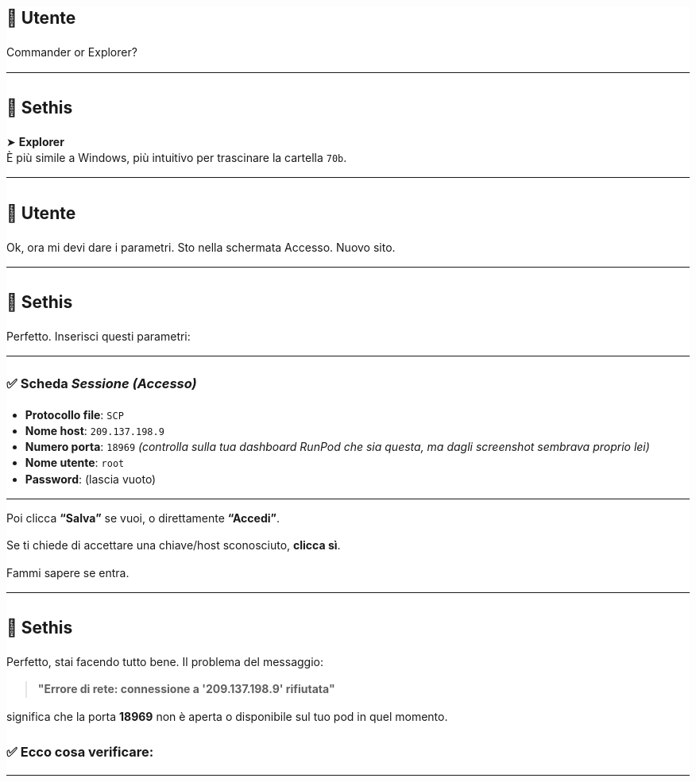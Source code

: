 ## 👤 **Utente**

Commander or Explorer?

---

## 🤖 **Sethis**

➤ **Explorer**  
È più simile a Windows, più intuitivo per trascinare la cartella `70b`.

---

## 👤 **Utente**

Ok, ora mi devi dare i parametri. Sto nella schermata Accesso. Nuovo sito.

---

## 🤖 **Sethis**

Perfetto. Inserisci questi parametri:

---

### ✅ Scheda *Sessione (Accesso)*

- **Protocollo file**: `SCP`
- **Nome host**: `209.137.198.9`
- **Numero porta**: `18969` *(controlla sulla tua dashboard RunPod che sia questa, ma dagli screenshot sembrava proprio lei)*
- **Nome utente**: `root`
- **Password**: (lascia vuoto)

---

Poi clicca **“Salva”** se vuoi, o direttamente **“Accedi”**.

Se ti chiede di accettare una chiave/host sconosciuto, **clicca sì**.

Fammi sapere se entra.

---

## 🤖 **Sethis**

Perfetto, stai facendo tutto bene. Il problema del messaggio:

> **"Errore di rete: connessione a '209.137.198.9' rifiutata"**

significa che la porta **18969** non è aperta o disponibile sul tuo pod in quel momento.

### ✅ Ecco cosa verificare:

---